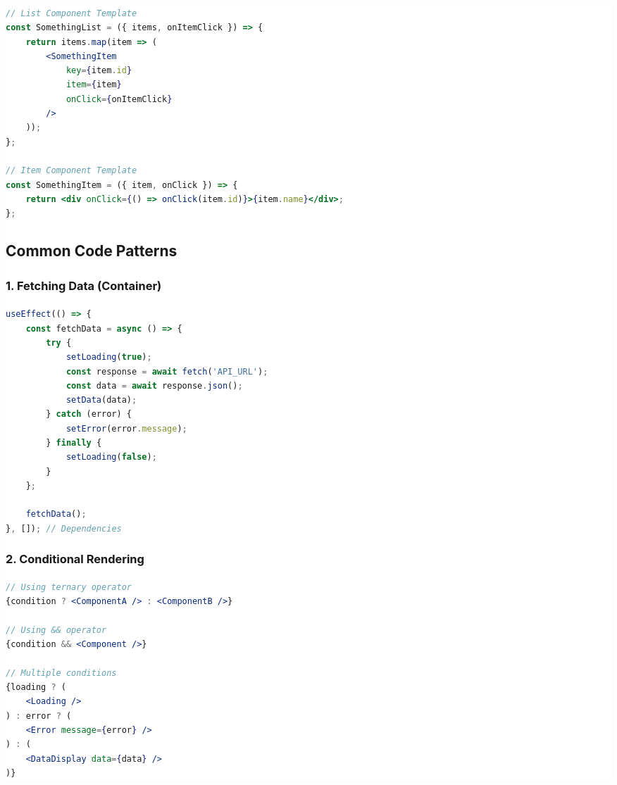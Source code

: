 ```jsx
// List Component Template
const SomethingList = ({ items, onItemClick }) => {
    return items.map(item => (
        <SomethingItem 
            key={item.id}
            item={item}
            onClick={onItemClick}
        />
    ));
};

// Item Component Template
const SomethingItem = ({ item, onClick }) => {
    return <div onClick={() => onClick(item.id)}>{item.name}</div>;
};
```

## Common Code Patterns

### 1. Fetching Data (Container)
```jsx
useEffect(() => {
    const fetchData = async () => {
        try {
            setLoading(true);
            const response = await fetch('API_URL');
            const data = await response.json();
            setData(data);
        } catch (error) {
            setError(error.message);
        } finally {
            setLoading(false);
        }
    };
    
    fetchData();
}, []); // Dependencies
```

### 2. Conditional Rendering
```jsx
// Using ternary operator
{condition ? <ComponentA /> : <ComponentB />}

// Using && operator
{condition && <Component />}

// Multiple conditions
{loading ? (
    <Loading />
) : error ? (
    <Error message={error} />
) : (
    <DataDisplay data={data} />
)}
```
